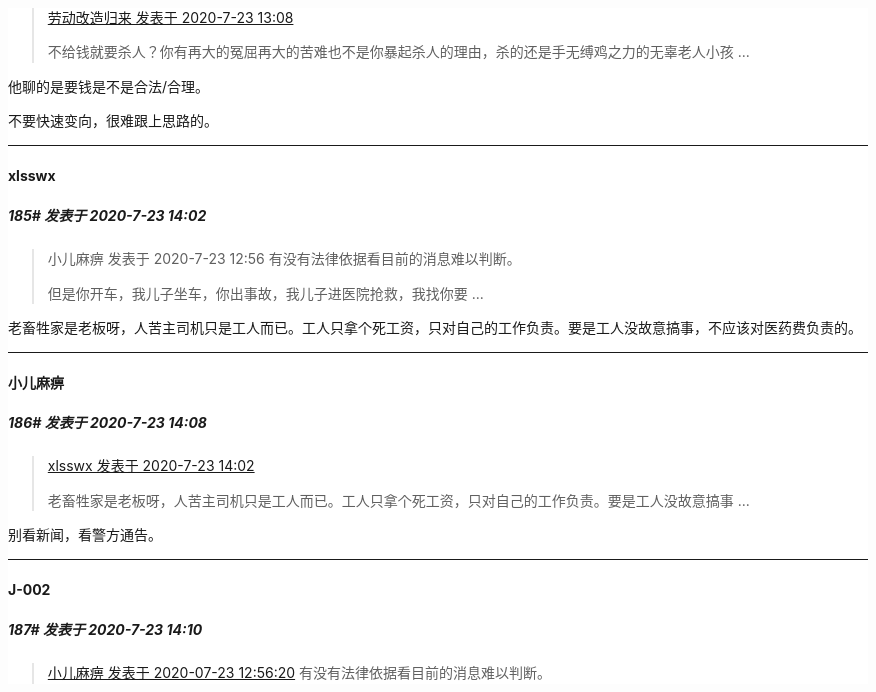 

<blockquote><a href="httphttps://bbs.saraba1st.com/2b/forum.php?mod=redirect&amp;goto=findpost&amp;pid=48192957&amp;ptid=1950507" target="_blank">劳动改造归来 发表于 2020-7-23 13:08</a>

不给钱就要杀人？你有再大的冤屈再大的苦难也不是你暴起杀人的理由，杀的还是手无缚鸡之力的无辜老人小孩 ...</blockquote>
他聊的是要钱是不是合法/合理。


不要快速变向，很难跟上思路的。







-----

####  xlsswx  
##### 185#       发表于 2020-7-23 14:02



<blockquote>小儿麻痹 发表于 2020-7-23 12:56
有没有法律依据看目前的消息难以判断。


但是你开车，我儿子坐车，你出事故，我儿子进医院抢救，我找你要 ...</blockquote>
老畜牲家是老板呀，人苦主司机只是工人而已。工人只拿个死工资，只对自己的工作负责。要是工人没故意搞事，不应该对医药费负责的。







-----

####  小儿麻痹  
##### 186#       发表于 2020-7-23 14:08



<blockquote><a href="httphttps://bbs.saraba1st.com/2b/forum.php?mod=redirect&amp;goto=findpost&amp;pid=48193430&amp;ptid=1950507" target="_blank">xlsswx 发表于 2020-7-23 14:02</a>

老畜牲家是老板呀，人苦主司机只是工人而已。工人只拿个死工资，只对自己的工作负责。要是工人没故意搞事 ...</blockquote>
别看新闻，看警方通告。







-----

####  J-002  
##### 187#       发表于 2020-7-23 14:10



<blockquote><a href="httphttps://bbs.saraba1st.com/2b/forum.php?mod=redirect&amp;goto=findpost&amp;pid=48192851&amp;ptid=1950507" target="_blank">小儿麻痹 发表于 2020-07-23 12:56:20</a>
有没有法律依据看目前的消息难以判断。
